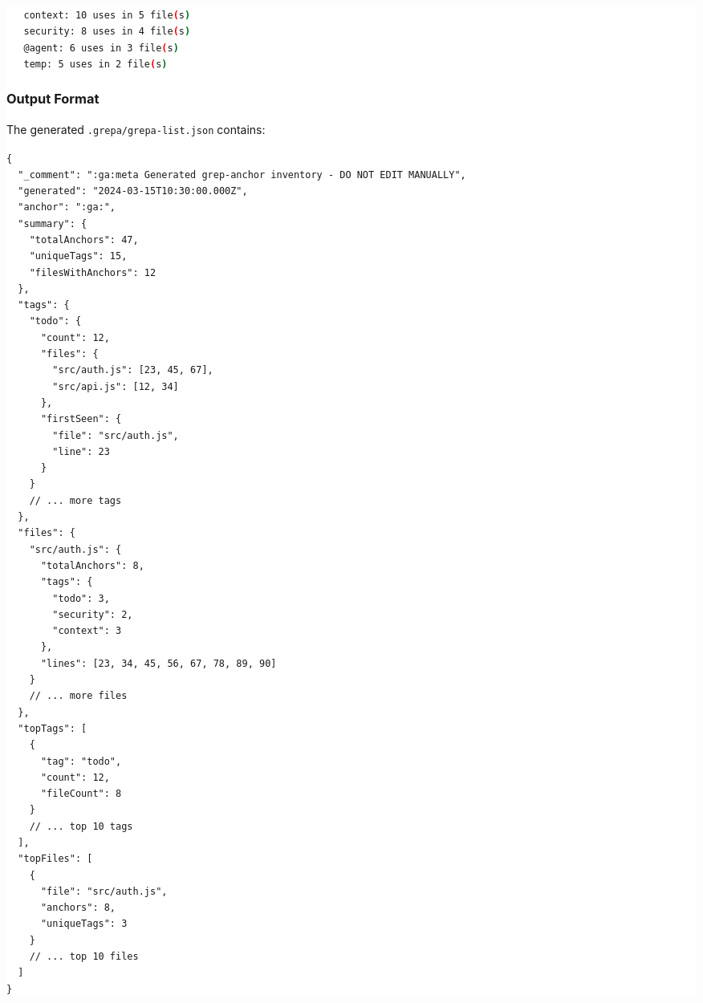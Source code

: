 ```bash
   context: 10 uses in 5 file(s)
   security: 8 uses in 4 file(s)
   @agent: 6 uses in 3 file(s)
   temp: 5 uses in 2 file(s)
```

### Output Format

The generated `.grepa/grepa-list.json` contains:

```jsonc
{
  "_comment": ":ga:meta Generated grep-anchor inventory - DO NOT EDIT MANUALLY",
  "generated": "2024-03-15T10:30:00.000Z",
  "anchor": ":ga:",
  "summary": {
    "totalAnchors": 47,
    "uniqueTags": 15,
    "filesWithAnchors": 12
  },
  "tags": {
    "todo": {
      "count": 12,
      "files": {
        "src/auth.js": [23, 45, 67],
        "src/api.js": [12, 34]
      },
      "firstSeen": {
        "file": "src/auth.js",
        "line": 23
      }
    }
    // ... more tags
  },
  "files": {
    "src/auth.js": {
      "totalAnchors": 8,
      "tags": {
        "todo": 3,
        "security": 2,
        "context": 3
      },
      "lines": [23, 34, 45, 56, 67, 78, 89, 90]
    }
    // ... more files
  },
  "topTags": [
    {
      "tag": "todo",
      "count": 12,
      "fileCount": 8
    }
    // ... top 10 tags
  ],
  "topFiles": [
    {
      "file": "src/auth.js",
      "anchors": 8,
      "uniqueTags": 3
    }
    // ... top 10 files
  ]
}
```